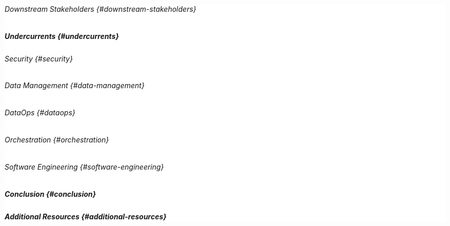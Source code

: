 
</div>

<div class="outline-5 jvc">

###### Downstream Stakeholders {#downstream-stakeholders}


</div>

</div>

<div class="outline-4 jvc">

##### Undercurrents {#undercurrents}

<div class="outline-5 jvc">

###### Security {#security}


</div>

<div class="outline-5 jvc">

###### Data Management {#data-management}


</div>

<div class="outline-5 jvc">

###### DataOps {#dataops}


</div>

<div class="outline-5 jvc">

###### Orchestration {#orchestration}


</div>

<div class="outline-5 jvc">

###### Software Engineering {#software-engineering}


</div>

</div>

<div class="outline-4 jvc">

##### Conclusion {#conclusion}


</div>

<div class="outline-4 jvc">

##### Additional Resources {#additional-resources}


</div>
